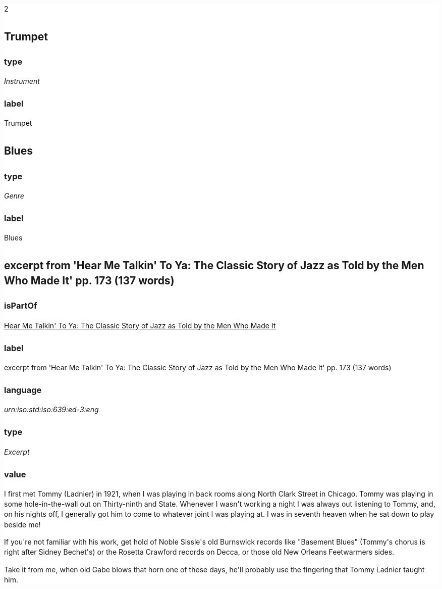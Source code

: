 2

## Trumpet

### type


*Instrument*

### label


Trumpet

## Blues

### type


*Genre*

### label


Blues

## excerpt from 'Hear Me Talkin' To Ya: The Classic Story of Jazz as Told by the Men Who Made It' pp. 173 (137 words)

### isPartOf


[Hear Me Talkin' To Ya: The Classic Story of Jazz as Told by the Men Who Made It](#Hear-Me-Talkin'-To-Ya-The-Classic-Story-of-Jazz-as-Told-by-the-Men-Who-Made-It)

### label


excerpt from 'Hear Me Talkin' To Ya: The Classic Story of Jazz as Told by the Men Who Made It' pp. 173 (137 words)

### language


*urn:iso:std:iso:639:ed-3:eng*

### type


*Excerpt*

### value


<p>I first met Tommy (Ladnier) in 1921, when I was playing in back rooms along North Clark Street in Chicago. Tommy was playing in some hole-in-the-wall out on Thirty-ninth and State. Whenever I wasn't working a night I was always out listening to Tommy, and, on his nights off, I generally got him to come to whatever joint I was playing at. I was in seventh heaven when he sat down to play beside me!</p>
<p>If you're not familiar with his work, get hold of Noble Sissle's old Burnswick records like "Basement Blues" (Tommy's chorus is right after Sidney Bechet's) or the Rosetta Crawford records on Decca, or those old New Orleans Feetwarmers sides.</p>
<p>Take it from me, when old Gabe blows that horn one of these days, he'll probably use the fingering that Tommy Ladnier taught him.</p>
